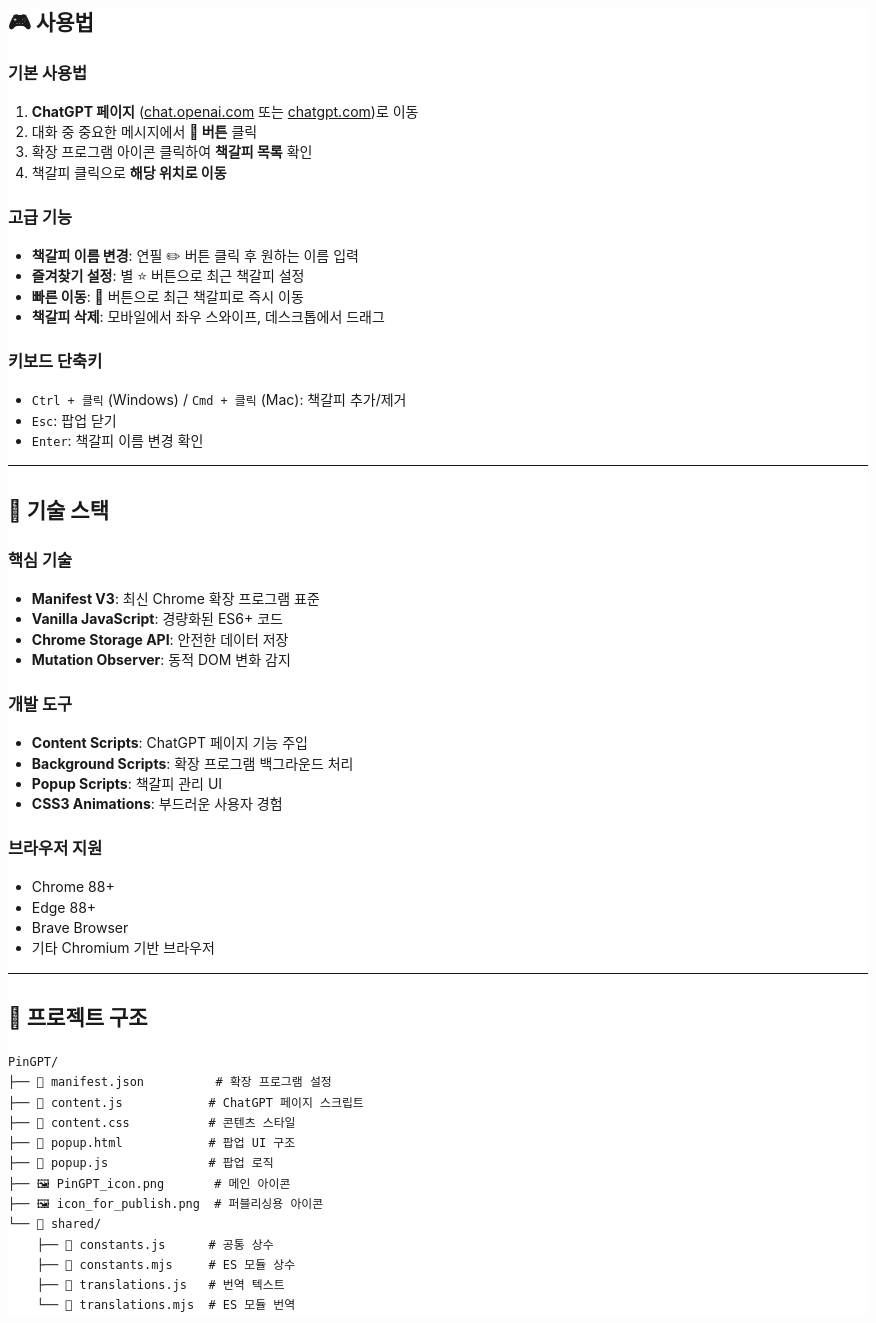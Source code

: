 
## 🎮 사용법

### 기본 사용법
1. **ChatGPT 페이지** ([chat.openai.com](https://chat.openai.com) 또는 [chatgpt.com](https://chatgpt.com))로 이동
2. 대화 중 중요한 메시지에서 **📌 버튼** 클릭
3. 확장 프로그램 아이콘 클릭하여 **책갈피 목록** 확인
4. 책갈피 클릭으로 **해당 위치로 이동**

### 고급 기능
- **책갈피 이름 변경**: 연필 ✏️ 버튼 클릭 후 원하는 이름 입력
- **즐겨찾기 설정**: 별 ⭐ 버튼으로 최근 책갈피 설정
- **빠른 이동**: 🧭 버튼으로 최근 책갈피로 즉시 이동
- **책갈피 삭제**: 모바일에서 좌우 스와이프, 데스크톱에서 드래그

### 키보드 단축키
- `Ctrl + 클릭` (Windows) / `Cmd + 클릭` (Mac): 책갈피 추가/제거
- `Esc`: 팝업 닫기
- `Enter`: 책갈피 이름 변경 확인

---

## 🔧 기술 스택

### 핵심 기술
- **Manifest V3**: 최신 Chrome 확장 프로그램 표준
- **Vanilla JavaScript**: 경량화된 ES6+ 코드
- **Chrome Storage API**: 안전한 데이터 저장
- **Mutation Observer**: 동적 DOM 변화 감지

### 개발 도구
- **Content Scripts**: ChatGPT 페이지 기능 주입
- **Background Scripts**: 확장 프로그램 백그라운드 처리
- **Popup Scripts**: 책갈피 관리 UI
- **CSS3 Animations**: 부드러운 사용자 경험

### 브라우저 지원
- Chrome 88+
- Edge 88+
- Brave Browser
- 기타 Chromium 기반 브라우저

---

## 📁 프로젝트 구조

```
PinGPT/
├── 📄 manifest.json          # 확장 프로그램 설정
├── 📄 content.js            # ChatGPT 페이지 스크립트
├── 📄 content.css           # 콘텐츠 스타일
├── 📄 popup.html            # 팝업 UI 구조
├── 📄 popup.js              # 팝업 로직
├── 🖼️ PinGPT_icon.png       # 메인 아이콘
├── 🖼️ icon_for_publish.png  # 퍼블리싱용 아이콘
└── 📁 shared/
    ├── 📄 constants.js      # 공통 상수
    ├── 📄 constants.mjs     # ES 모듈 상수
    ├── 📄 translations.js   # 번역 텍스트
    └── 📄 translations.mjs  # ES 모듈 번역
```